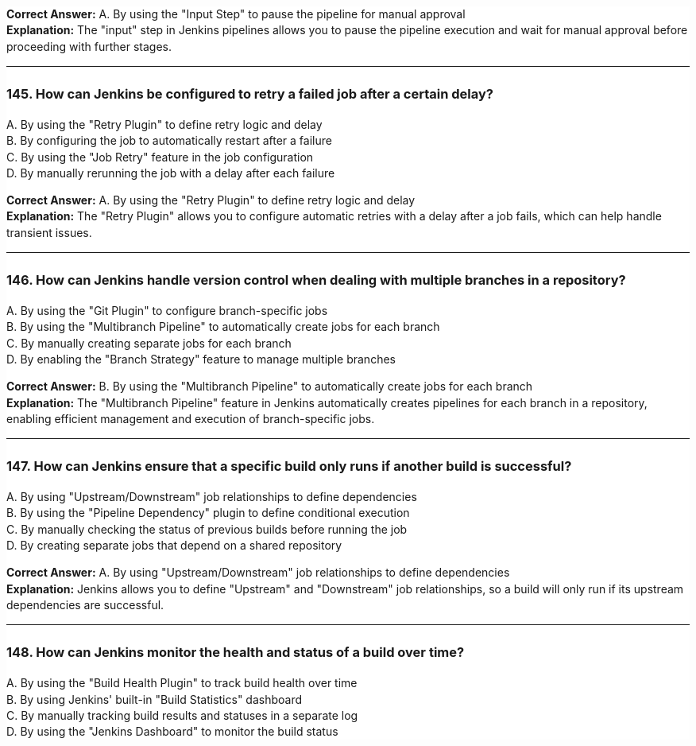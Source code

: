 **Correct Answer:** A. By using the "Input Step" to pause the pipeline for manual approval  
**Explanation:** The "input" step in Jenkins pipelines allows you to pause the pipeline execution and wait for manual approval before proceeding with further stages.

---

### 145. How can Jenkins be configured to retry a failed job after a certain delay?

A. By using the "Retry Plugin" to define retry logic and delay  
B. By configuring the job to automatically restart after a failure  
C. By using the "Job Retry" feature in the job configuration  
D. By manually rerunning the job with a delay after each failure

**Correct Answer:** A. By using the "Retry Plugin" to define retry logic and delay  
**Explanation:** The "Retry Plugin" allows you to configure automatic retries with a delay after a job fails, which can help handle transient issues.

---

### 146. How can Jenkins handle version control when dealing with multiple branches in a repository?

A. By using the "Git Plugin" to configure branch-specific jobs  
B. By using the "Multibranch Pipeline" to automatically create jobs for each branch  
C. By manually creating separate jobs for each branch  
D. By enabling the "Branch Strategy" feature to manage multiple branches

**Correct Answer:** B. By using the "Multibranch Pipeline" to automatically create jobs for each branch  
**Explanation:** The "Multibranch Pipeline" feature in Jenkins automatically creates pipelines for each branch in a repository, enabling efficient management and execution of branch-specific jobs.

---

### 147. How can Jenkins ensure that a specific build only runs if another build is successful?

A. By using "Upstream/Downstream" job relationships to define dependencies  
B. By using the "Pipeline Dependency" plugin to define conditional execution  
C. By manually checking the status of previous builds before running the job  
D. By creating separate jobs that depend on a shared repository

**Correct Answer:** A. By using "Upstream/Downstream" job relationships to define dependencies  
**Explanation:** Jenkins allows you to define "Upstream" and "Downstream" job relationships, so a build will only run if its upstream dependencies are successful.

---

### 148. How can Jenkins monitor the health and status of a build over time?

A. By using the "Build Health Plugin" to track build health over time  
B. By using Jenkins' built-in "Build Statistics" dashboard  
C. By manually tracking build results and statuses in a separate log  
D. By using the "Jenkins Dashboard" to monitor the build status
